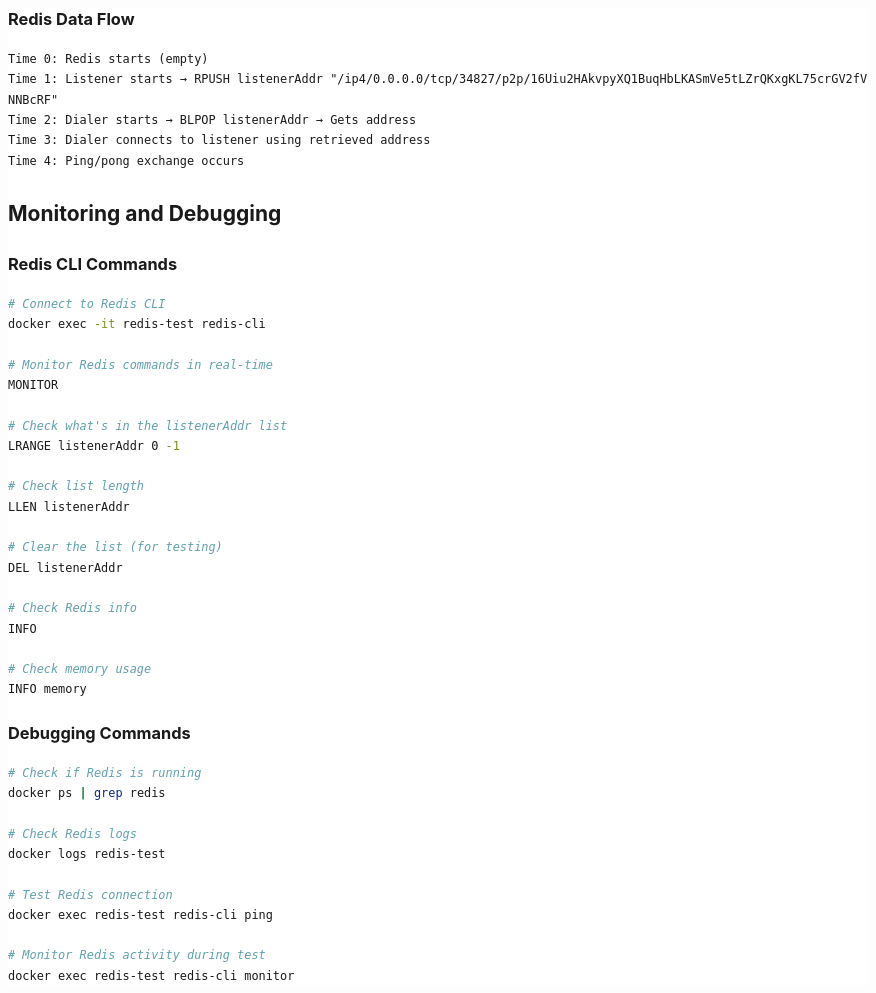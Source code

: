 ### Redis Data Flow

```
Time 0: Redis starts (empty)
Time 1: Listener starts → RPUSH listenerAddr "/ip4/0.0.0.0/tcp/34827/p2p/16Uiu2HAkvpyXQ1BuqHbLKASmVe5tLZrQKxgKL75crGV2fVNNBcRF"
Time 2: Dialer starts → BLPOP listenerAddr → Gets address
Time 3: Dialer connects to listener using retrieved address
Time 4: Ping/pong exchange occurs
```

## Monitoring and Debugging

### Redis CLI Commands

```bash
# Connect to Redis CLI
docker exec -it redis-test redis-cli

# Monitor Redis commands in real-time
MONITOR

# Check what's in the listenerAddr list
LRANGE listenerAddr 0 -1

# Check list length
LLEN listenerAddr

# Clear the list (for testing)
DEL listenerAddr

# Check Redis info
INFO

# Check memory usage
INFO memory
```

### Debugging Commands

```bash
# Check if Redis is running
docker ps | grep redis

# Check Redis logs
docker logs redis-test

# Test Redis connection
docker exec redis-test redis-cli ping

# Monitor Redis activity during test
docker exec redis-test redis-cli monitor
```

